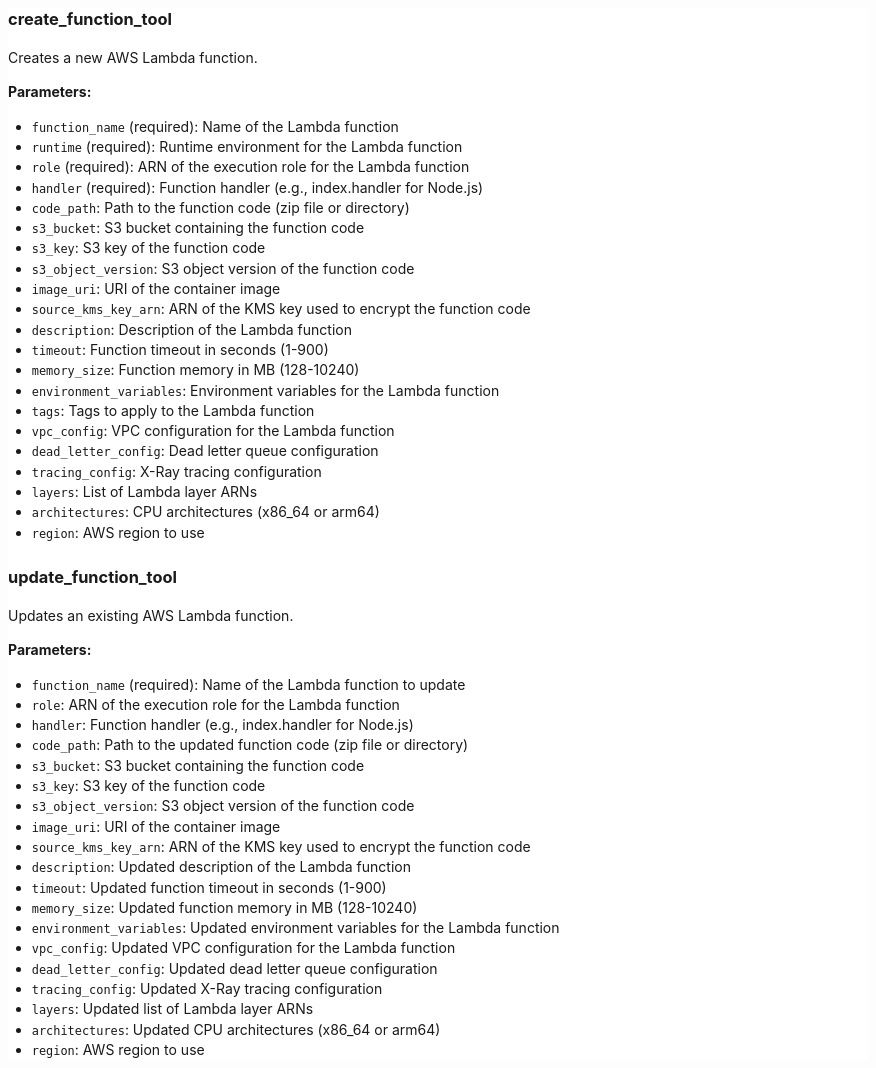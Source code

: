 ### create_function_tool

Creates a new AWS Lambda function.

**Parameters:**
- `function_name` (required): Name of the Lambda function
- `runtime` (required): Runtime environment for the Lambda function
- `role` (required): ARN of the execution role for the Lambda function
- `handler` (required): Function handler (e.g., index.handler for Node.js)
- `code_path`: Path to the function code (zip file or directory)
- `s3_bucket`: S3 bucket containing the function code
- `s3_key`: S3 key of the function code
- `s3_object_version`: S3 object version of the function code
- `image_uri`: URI of the container image
- `source_kms_key_arn`: ARN of the KMS key used to encrypt the function code
- `description`: Description of the Lambda function
- `timeout`: Function timeout in seconds (1-900)
- `memory_size`: Function memory in MB (128-10240)
- `environment_variables`: Environment variables for the Lambda function
- `tags`: Tags to apply to the Lambda function
- `vpc_config`: VPC configuration for the Lambda function
- `dead_letter_config`: Dead letter queue configuration
- `tracing_config`: X-Ray tracing configuration
- `layers`: List of Lambda layer ARNs
- `architectures`: CPU architectures (x86_64 or arm64)
- `region`: AWS region to use

### update_function_tool

Updates an existing AWS Lambda function.

**Parameters:**
- `function_name` (required): Name of the Lambda function to update
- `role`: ARN of the execution role for the Lambda function
- `handler`: Function handler (e.g., index.handler for Node.js)
- `code_path`: Path to the updated function code (zip file or directory)
- `s3_bucket`: S3 bucket containing the function code
- `s3_key`: S3 key of the function code
- `s3_object_version`: S3 object version of the function code
- `image_uri`: URI of the container image
- `source_kms_key_arn`: ARN of the KMS key used to encrypt the function code
- `description`: Updated description of the Lambda function
- `timeout`: Updated function timeout in seconds (1-900)
- `memory_size`: Updated function memory in MB (128-10240)
- `environment_variables`: Updated environment variables for the Lambda function
- `vpc_config`: Updated VPC configuration for the Lambda function
- `dead_letter_config`: Updated dead letter queue configuration
- `tracing_config`: Updated X-Ray tracing configuration
- `layers`: Updated list of Lambda layer ARNs
- `architectures`: Updated CPU architectures (x86_64 or arm64)
- `region`: AWS region to use
